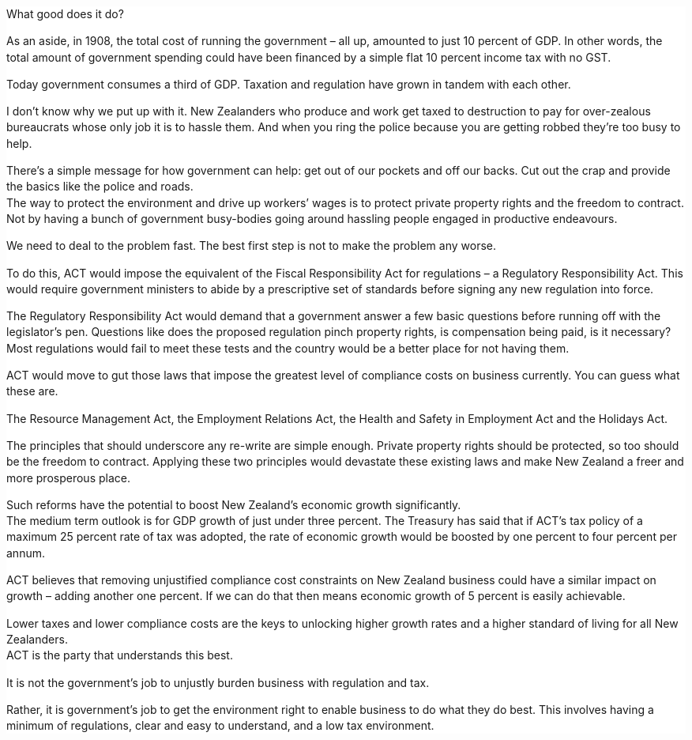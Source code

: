 What good does it do?

As an aside, in 1908, the total cost of running the government – all up, amounted to just 10 percent of GDP. In other words, the total amount of government spending could have been financed by a simple flat 10 percent income tax with no GST.

Today government consumes a third of GDP. Taxation and regulation have grown in tandem with each other.

I don’t know why we put up with it. New Zealanders who produce and work get taxed to destruction to pay for over-zealous bureaucrats whose only job it is to hassle them. And when you ring the police because you are getting robbed they’re too busy to help.

There’s a simple message for how government can help: get out of our pockets and off our backs. Cut out the crap and provide the basics like the police and roads.  
The way to protect the environment and drive up workers’ wages is to protect private property rights and the freedom to contract. Not by having a bunch of government busy-bodies going around hassling people engaged in productive endeavours.

We need to deal to the problem fast. The best first step is not to make the problem any worse.

To do this, ACT would impose the equivalent of the Fiscal Responsibility Act for regulations – a Regulatory Responsibility Act. This would require government ministers to abide by a prescriptive set of standards before signing any new regulation into force.

The Regulatory Responsibility Act would demand that a government answer a few basic questions before running off with the legislator’s pen. Questions like does the proposed regulation pinch property rights, is compensation being paid, is it necessary? Most regulations would fail to meet these tests and the country would be a better place for not having them.

ACT would move to gut those laws that impose the greatest level of compliance costs on business currently. You can guess what these are.

The Resource Management Act, the Employment Relations Act, the Health and Safety in Employment Act and the Holidays Act.

The principles that should underscore any re-write are simple enough. Private property rights should be protected, so too should be the freedom to contract. Applying these two principles would devastate these existing laws and make New Zealand a freer and more prosperous place.

Such reforms have the potential to boost New Zealand’s economic growth significantly.  
The medium term outlook is for GDP growth of just under three percent. The Treasury has said that if ACT’s tax policy of a maximum 25 percent rate of tax was adopted, the rate of economic growth would be boosted by one percent to four percent per annum.

ACT believes that removing unjustified compliance cost constraints on New Zealand business could have a similar impact on growth – adding another one percent. If we can do that then means economic growth of 5 percent is easily achievable.

Lower taxes and lower compliance costs are the keys to unlocking higher growth rates and a higher standard of living for all New Zealanders.  
ACT is the party that understands this best.

It is not the government’s job to unjustly burden business with regulation and tax.

Rather, it is government’s job to get the environment right to enable business to do what they do best. This involves having a minimum of regulations, clear and easy to understand, and a low tax environment.
